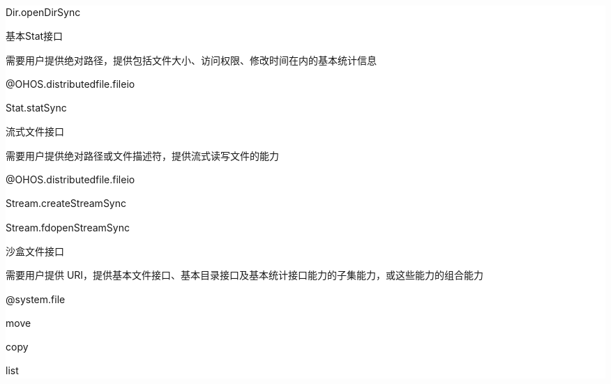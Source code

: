 <td class="cellrowborder" valign="top" width="26.889999999999997%" headers="mcps1.2.5.1.4 "><p id="p29233177216"><a name="p29233177216"></a><a name="p29233177216"></a>Dir.openDirSync</p>
</td>
</tr>
<tr id="row14923171716217"><td class="cellrowborder" valign="top" width="15.02%" headers="mcps1.2.5.1.1 "><p id="p159234176215"><a name="p159234176215"></a><a name="p159234176215"></a>基本Stat接口</p>
</td>
<td class="cellrowborder" valign="top" width="32.25%" headers="mcps1.2.5.1.2 "><p id="p1992314179215"><a name="p1992314179215"></a><a name="p1992314179215"></a>需要用户提供绝对路径，提供包括文件大小、访问权限、修改时间在内的基本统计信息</p>
</td>
<td class="cellrowborder" valign="top" width="25.840000000000003%" headers="mcps1.2.5.1.3 "><p id="p325774111413"><a name="p325774111413"></a><a name="p325774111413"></a>@OHOS.distributedfile.fileio</p>
</td>
<td class="cellrowborder" valign="top" width="26.889999999999997%" headers="mcps1.2.5.1.4 "><p id="p59231317420"><a name="p59231317420"></a><a name="p59231317420"></a>Stat.statSync</p>
</td>
</tr>
<tr id="row692319171228"><td class="cellrowborder" valign="top" width="15.02%" headers="mcps1.2.5.1.1 "><p id="p1592318171526"><a name="p1592318171526"></a><a name="p1592318171526"></a>流式文件接口</p>
</td>
<td class="cellrowborder" valign="top" width="32.25%" headers="mcps1.2.5.1.2 "><p id="p992311171421"><a name="p992311171421"></a><a name="p992311171421"></a>需要用户提供绝对路径或文件描述符，提供流式读写文件的能力</p>
</td>
<td class="cellrowborder" valign="top" width="25.840000000000003%" headers="mcps1.2.5.1.3 "><p id="p1692321716217"><a name="p1692321716217"></a><a name="p1692321716217"></a>@OHOS.distributedfile.fileio</p>
</td>
<td class="cellrowborder" valign="top" width="26.889999999999997%" headers="mcps1.2.5.1.4 "><p id="p10923141711215"><a name="p10923141711215"></a><a name="p10923141711215"></a>Stream.createStreamSync</p>
<p id="p88031126184311"><a name="p88031126184311"></a><a name="p88031126184311"></a>Stream.fdopenStreamSync</p>
</td>
</tr>
<tr id="row82479241516"><td class="cellrowborder" valign="top" width="15.02%" headers="mcps1.2.5.1.1 "><p id="p12923111711216"><a name="p12923111711216"></a><a name="p12923111711216"></a>沙盒文件接口</p>
</td>
<td class="cellrowborder" valign="top" width="32.25%" headers="mcps1.2.5.1.2 "><p id="p49237171020"><a name="p49237171020"></a><a name="p49237171020"></a>需要用户提供 URI，提供基本文件接口、基本目录接口及基本统计接口能力的子集能力，或这些能力的组合能力</p>
</td>
<td class="cellrowborder" valign="top" width="25.840000000000003%" headers="mcps1.2.5.1.3 "><p id="p724852418510"><a name="p724852418510"></a><a name="p724852418510"></a>@system.file</p>
</td>
<td class="cellrowborder" valign="top" width="26.889999999999997%" headers="mcps1.2.5.1.4 "><p id="p0390135216324"><a name="p0390135216324"></a><a name="p0390135216324"></a>move</p>
<p id="p202016525456"><a name="p202016525456"></a><a name="p202016525456"></a>copy</p>
<p id="p8142558194520"><a name="p8142558194520"></a><a name="p8142558194520"></a>list</p>
</td>
</tr>
</tbody>
</table>
